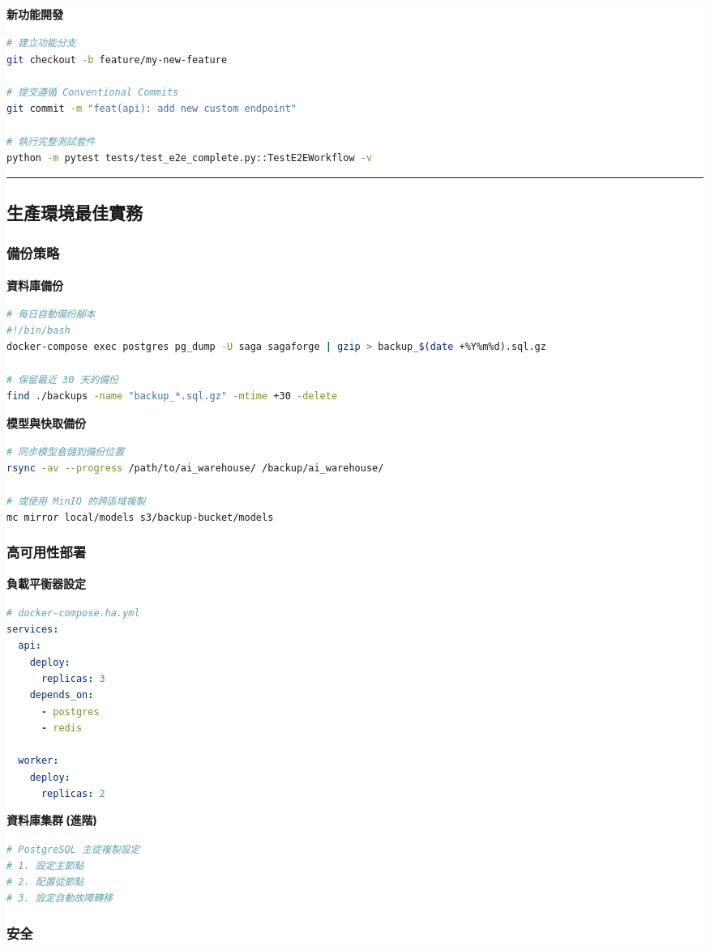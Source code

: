**新功能開發**
```bash
# 建立功能分支
git checkout -b feature/my-new-feature

# 提交遵循 Conventional Commits
git commit -m "feat(api): add new custom endpoint"

# 執行完整測試套件
python -m pytest tests/test_e2e_complete.py::TestE2EWorkflow -v
```

---

## 生產環境最佳實務

### 備份策略

**資料庫備份**
```bash
# 每日自動備份腳本
#!/bin/bash
docker-compose exec postgres pg_dump -U saga sagaforge | gzip > backup_$(date +%Y%m%d).sql.gz

# 保留最近 30 天的備份
find ./backups -name "backup_*.sql.gz" -mtime +30 -delete
```

**模型與快取備份**
```bash
# 同步模型倉儲到備份位置
rsync -av --progress /path/to/ai_warehouse/ /backup/ai_warehouse/

# 或使用 MinIO 的跨區域複製
mc mirror local/models s3/backup-bucket/models
```

### 高可用性部署

**負載平衡器設定**
```yaml
# docker-compose.ha.yml
services:
  api:
    deploy:
      replicas: 3
    depends_on:
      - postgres
      - redis

  worker:
    deploy:
      replicas: 2
```

**資料庫集群 (進階)**
```bash
# PostgreSQL 主從複製設定
# 1. 設定主節點
# 2. 配置從節點
# 3. 設定自動故障轉移
```

### 安全